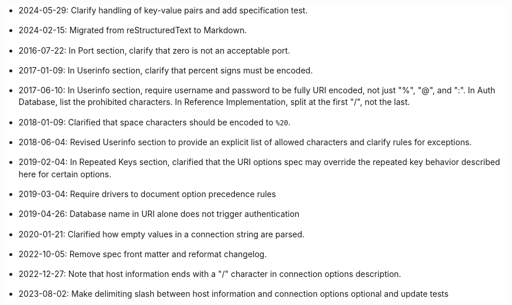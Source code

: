 - 2024-05-29: Clarify handling of key-value pairs and add specification test.

- 2024-02-15: Migrated from reStructuredText to Markdown.

- 2016-07-22: In Port section, clarify that zero is not an acceptable port.

- 2017-01-09: In Userinfo section, clarify that percent signs must be encoded.

- 2017-06-10: In Userinfo section, require username and password to be fully URI encoded, not just "%", "@", and ":". In
    Auth Database, list the prohibited characters. In Reference Implementation, split at the first "/", not the last.

- 2018-01-09: Clarified that space characters should be encoded to `%20`.

- 2018-06-04: Revised Userinfo section to provide an explicit list of allowed characters and clarify rules for
    exceptions.

- 2019-02-04: In Repeated Keys section, clarified that the URI options spec may override the repeated key behavior
    described here for certain options.

- 2019-03-04: Require drivers to document option precedence rules

- 2019-04-26: Database name in URI alone does not trigger authentication

- 2020-01-21: Clarified how empty values in a connection string are parsed.

- 2022-10-05: Remove spec front matter and reformat changelog.

- 2022-12-27: Note that host information ends with a "/" character in connection options description.

- 2023-08-02: Make delimiting slash between host information and connection options optional and update tests
